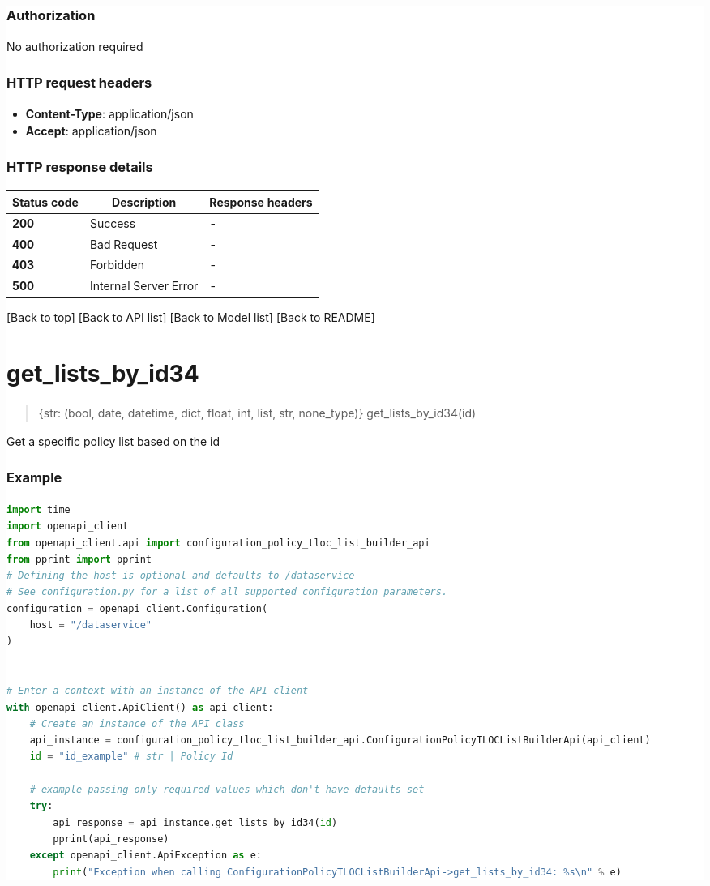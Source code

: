 ### Authorization

No authorization required

### HTTP request headers

 - **Content-Type**: application/json
 - **Accept**: application/json


### HTTP response details

| Status code | Description | Response headers |
|-------------|-------------|------------------|
**200** | Success |  -  |
**400** | Bad Request |  -  |
**403** | Forbidden |  -  |
**500** | Internal Server Error |  -  |

[[Back to top]](#) [[Back to API list]](../README.md#documentation-for-api-endpoints) [[Back to Model list]](../README.md#documentation-for-models) [[Back to README]](../README.md)

# **get_lists_by_id34**
> {str: (bool, date, datetime, dict, float, int, list, str, none_type)} get_lists_by_id34(id)



Get a specific policy list based on the id

### Example


```python
import time
import openapi_client
from openapi_client.api import configuration_policy_tloc_list_builder_api
from pprint import pprint
# Defining the host is optional and defaults to /dataservice
# See configuration.py for a list of all supported configuration parameters.
configuration = openapi_client.Configuration(
    host = "/dataservice"
)


# Enter a context with an instance of the API client
with openapi_client.ApiClient() as api_client:
    # Create an instance of the API class
    api_instance = configuration_policy_tloc_list_builder_api.ConfigurationPolicyTLOCListBuilderApi(api_client)
    id = "id_example" # str | Policy Id

    # example passing only required values which don't have defaults set
    try:
        api_response = api_instance.get_lists_by_id34(id)
        pprint(api_response)
    except openapi_client.ApiException as e:
        print("Exception when calling ConfigurationPolicyTLOCListBuilderApi->get_lists_by_id34: %s\n" % e)
```
